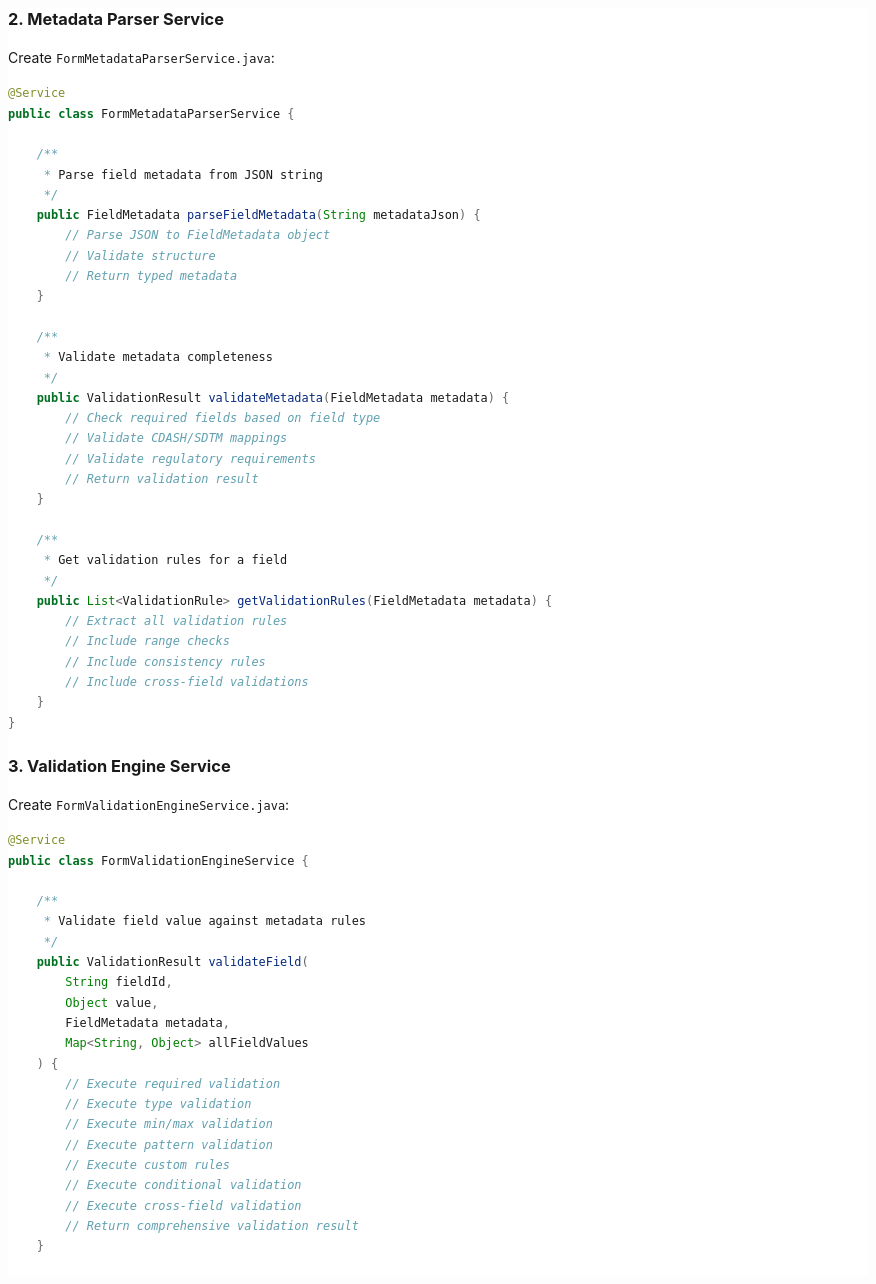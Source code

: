 ### 2. Metadata Parser Service

Create `FormMetadataParserService.java`:
```java
@Service
public class FormMetadataParserService {
    
    /**
     * Parse field metadata from JSON string
     */
    public FieldMetadata parseFieldMetadata(String metadataJson) {
        // Parse JSON to FieldMetadata object
        // Validate structure
        // Return typed metadata
    }
    
    /**
     * Validate metadata completeness
     */
    public ValidationResult validateMetadata(FieldMetadata metadata) {
        // Check required fields based on field type
        // Validate CDASH/SDTM mappings
        // Validate regulatory requirements
        // Return validation result
    }
    
    /**
     * Get validation rules for a field
     */
    public List<ValidationRule> getValidationRules(FieldMetadata metadata) {
        // Extract all validation rules
        // Include range checks
        // Include consistency rules
        // Include cross-field validations
    }
}
```

### 3. Validation Engine Service

Create `FormValidationEngineService.java`:
```java
@Service
public class FormValidationEngineService {
    
    /**
     * Validate field value against metadata rules
     */
    public ValidationResult validateField(
        String fieldId, 
        Object value, 
        FieldMetadata metadata,
        Map<String, Object> allFieldValues
    ) {
        // Execute required validation
        // Execute type validation
        // Execute min/max validation
        // Execute pattern validation
        // Execute custom rules
        // Execute conditional validation
        // Execute cross-field validation
        // Return comprehensive validation result
    }
    
```
